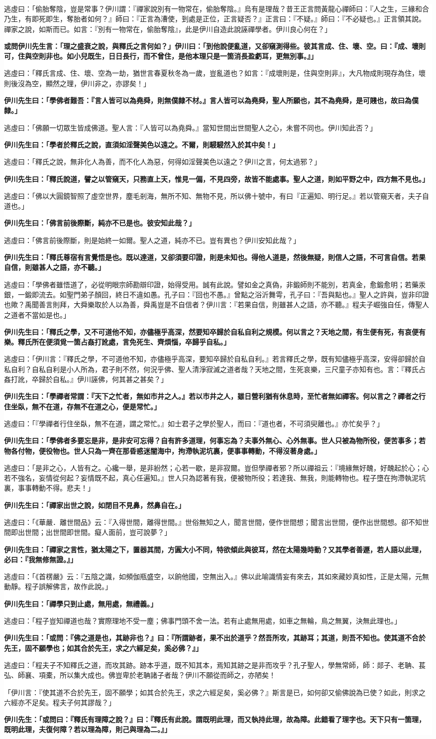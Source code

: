 逃虛曰：「偷胎奪陰，豈是常事？伊川謂：『禪家說別有一物常在，偷胎奪陰。』烏有是理哉？昔王正言問黃龍心禪師曰：『人之生，三緣和合乃生，有即死即生，奪胎者如何？』師曰：『正言為漕使，到處是正位，正言疑否？』正言曰：『不疑。』師曰：『不必疑也。』正言領其說。禪家之說，如斯而已。如言：『別有一物常在，偷胎奪陰』，此是伊川自造此說誣禪學者。伊川良心何在？」

**或問伊川先生言：「理之盛衰之說，與釋氏之言何如？」伊川曰：「到他說便亂道，又卻窺測得些。彼其言成、住、壞、空。曰：『成、壞則可，住與空則非也。如小兒既生，日日長行，而不曾住，是他本理只是一箇消長盈虧耳，更無別事。』」**

逃虛曰：「釋氏言成、住、壞、空為一劫，猶世言春夏秋冬為一歲，豈亂道也？如言：『成壞則是，住與空則非』，大凡物成則現存為住，壞則後沒為空，顯然之理，伊川非之，亦謬矣！」

**伊川先生曰：「學佛者難吾：『言人皆可以為堯舜，則無僕隸不材。』言人皆可以為堯舜，聖人所願也，其不為堯舜，是可賤也，故曰為僕隸。」**

逃虛曰：「佛願一切眾生皆成佛道。聖人言：『人皆可以為堯舜。』當知世間出世間聖人之心，未嘗不同也。伊川知此否？」

**伊川先生曰：「學者於釋氏之說，直須如淫聲美色以遠之。不爾，則駸駸然入於其中矣！」**

逃虛曰：「釋氏之說，無非化人為善，而不化人為惡，何得如淫聲美色以遠之？伊川之言，何太過邪？」

**伊川先生曰：「釋氏說道，譬之以管窺天，只務直上天，惟見一偏，不見四旁，故皆不能處事。聖人之道，則如平野之中，四方無不見也。」**

逃虛曰：「佛以大圓鏡智照了虛空世界，塵毛剎海，無所不知、無物不見，所以佛十號中，有曰『正遍知、明行足。』若以管窺天者，夫子自道也。」

**伊川先生曰：「佛言前後際斷，純亦不已是也。彼安知此哉？」**

逃虛曰：「佛言前後際斷，則是始終一如爾。聖人之道，純亦不已。豈有異也？伊川安知此哉？」

**伊川先生曰：「釋氏尊宿有言覺悟是也。既以達道，又卻須要印證，則是未知也。得他人道是，然後無疑，則信人之語，不可言自信。若果自信，則雖甚人之語，亦不聽。」**

逃虛曰：「學佛者雖悟道了，必從明眼宗師勘辯印證，始得受用。誠有此說。譬如金之真偽，非鍛師則不能別，若真金，愈鍛愈明；若藥汞銀，一鍛即流去。如聖門弟子顏回，終日不違如愚。孔子曰：『回也不愚。』曾點之浴沂舞雩，孔子曰：『吾與點也。』聖人之許與，豈非印證也歟？禹聞善言則拜，大舜樂取於人以為善，舜禹豈是不自信者？伊川言：『若果自信，則雖甚人之語，亦不聽。』程夫子崛強自任，傳聖人之道者不當如是也。」

**伊川先生曰：「釋氏之學，又不可道他不知，亦儘極乎高深，然要知卒歸於自私自利之規模。何以言之？天地之間，有生便有死，有哀便有樂。釋氏所在便須覓一箇占姦打訛處，言免死生、齊煩惱，卒歸乎自私。」**

逃虛曰：「伊川言：『釋氏之學，不可道他不知，亦儘極乎高深，要知卒歸於自私自利。』若言釋氏之學，既有知儘極乎高深，安得卻歸於自私自利？自私自利是小人所為，君子則不然，何況乎佛、聖人清淨寂滅之道者哉？天地之間，生死哀樂，三尺童子亦知有也。言：『釋氏占姦打訛，卒歸於自私。』伊川誣佛，何其甚之甚矣？」

**伊川先生曰：「學禪者常謂：『天下之忙者，無如市井之人。』若以市井之人，雖日營利猶有休息時，至忙者無如禪客。何以言之？禪者之行住坐臥，無不在道，存無不在道之心，便是常忙。」**

逃虛曰：「『學禪者行住坐臥，無不在道，謂之常忙。』如士君子之學於聖人，而曰：『道也者，不可須臾離也。』亦忙矣乎？」

**伊川先生曰：「學佛者多要忘是非，是非安可忘得？自有許多道理，何事忘為？夫事外無心、心外無事。世人只被為物所役，便苦事多；若物各付物，便役物也。世人只為一齊在那昏惑迷闇海中，拘滯執泥坑裏，便事事轉動，不得沒著身處。」**

逃虛曰：「是非之心，人皆有之。心纔一舉，是非紛然；心若一歇，是非寂爾。豈但學禪者邪？所以禪祖云：『境緣無好醜，好醜起於心；心若不強名，妄情從何起？妄情既不起，真心任遍知。』世人只為認著有我，便被物所役；若達我、無我，則能轉物也。程子墮在拘滯執泥坑裏，事事轉動不得。悲夫！」

**伊川先生曰：「禪家出世之說，如閉目不見鼻，然鼻自在。」**

逃虛曰：「《華嚴．離世間品》云：『入得世間，離得世間。』世俗無知之人，聞言世間，便作世間想；聞言出世間，便作出世間想。卻不知世間即出世間；出世間即世間。癡人面前，豈可說夢？」

**伊川先生曰：「禪家之言性，猶太陽之下，置器其間，方圓大小不同，特欲傾此與彼耳，然在太陽幾時動？又其學者善遯，若人語以此理，必曰：『我無修無證。』」**

逃虛曰：「《首楞嚴》云：『五陰之識，如頻伽瓶盛空，以餉他國，空無出入。』佛以此喻識情妄有來去，其如來藏妙真如性，正是太陽，元無動靜。程子誤解佛言，故作此說。」

**伊川先生曰：「禪學只到止處，無用處，無禮義。」**

逃虛曰：「程子豈知禪道也哉？實際理地不受一塵；佛事門頭不舍一法。若有止處無用處，如車之無輪，鳥之無翼，決無此理也。」

**伊川先生曰：「或問：『佛之道是也，其跡非也？』曰：『所謂跡者，果不出於道乎？然吾所攻，其跡耳；其道，則吾不知也。使其道不合於先王，固不願學也；如其合於先王，求之六經足矣，奚必佛？』」**

逃虛曰：「程夫子不知釋氏之道，而攻其跡。跡本乎道，既不知其本，焉知其跡之是非而攻乎？孔子聖人，學無常師，師：郯子、老聃、萇弘、師襄、項橐，所以集大成也。佛豈卑於老聃諸子者哉？伊川不願從而師之，亦陋矣！

「伊川言：『使其道不合於先王，固不願學；如其合於先王，求之六經足矣，奚必佛？』斯言是已，如何卻又偷佛說為已使？如此，則求之六經亦不足矣。程夫子何其謬哉？」

**伊川先生：「或問曰：『釋氏有理障之說？』曰：『釋氏有此說。謂既明此理，而又執持此理，故為障。此錯看了理字也。天下只有一箇理，既明此理，夫復何障？若以理為障，則己與理為二。』」**
